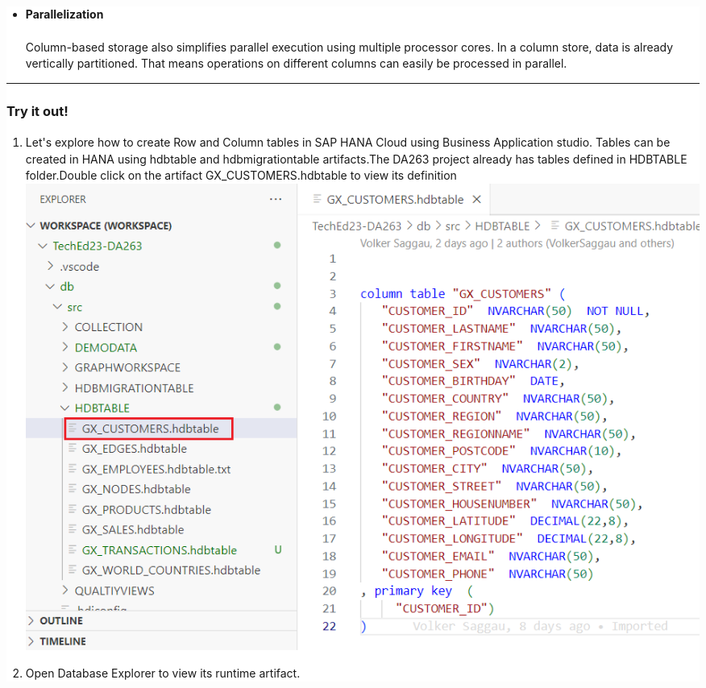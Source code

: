 - **Parallelization** </br>  
  Column-based storage also simplifies parallel execution using multiple processor cores. In a column store, data is already vertically partitioned. That means operations on different columns can easily be processed in parallel.

------
### Try it out!



1. Let's explore how to create Row and Column tables in SAP HANA Cloud using Business Application studio. Tables can be created in HANA using hdbtable and hdbmigrationtable artifacts.The DA263 project already has tables defined in HDBTABLE folder.Double click on the artifact GX_CUSTOMERS.hdbtable to view its definition
![](./Images/BAS/GX_CUSTOMERS_TABLE.png)

2. Open Database Explorer to view its runtime artifact.
